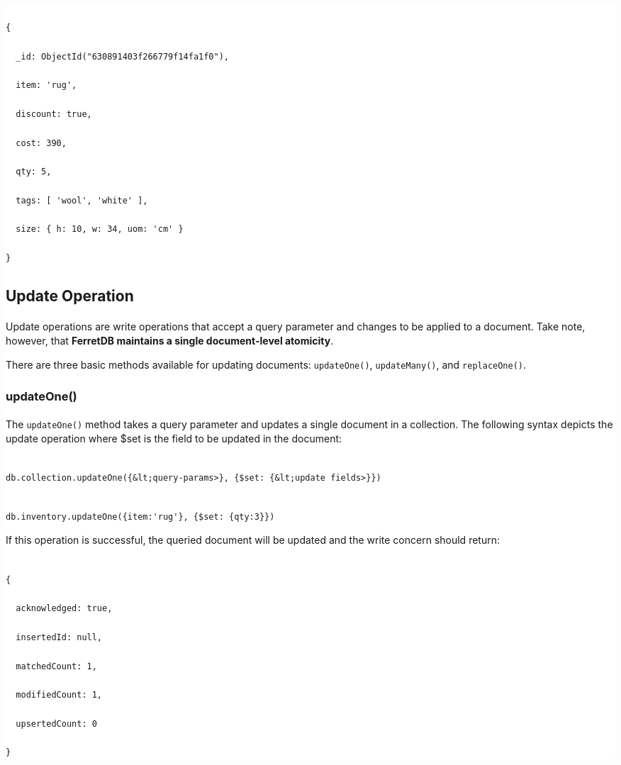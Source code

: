 ```

{

  _id: ObjectId("630891403f266779f14fa1f0"),

  item: 'rug',

  discount: true,

  cost: 390,

  qty: 5,

  tags: [ 'wool', 'white' ],

  size: { h: 10, w: 34, uom: 'cm' }

}

``` 


## Update Operation

Update operations are write operations that accept a query parameter and changes to be applied to a document. Take note, however, that **FerretDB maintains a single document-level atomicity**. 

There are three basic methods available for updating documents: `updateOne()`, `updateMany()`, and `replaceOne()`. 


### updateOne()

The `updateOne()` method takes a query parameter and updates a single document in a collection. The following syntax depicts the update operation where $set is the field to be updated in the document:

```

db.collection.updateOne({&lt;query-params>}, {$set: {&lt;update fields>}})

```

```

db.inventory.updateOne({item:'rug'}, {$set: {qty:3}})

```

If this operation is successful, the queried document will be updated and the write concern should return:

```

{

  acknowledged: true,

  insertedId: null,

  matchedCount: 1,

  modifiedCount: 1,

  upsertedCount: 0

}
```
